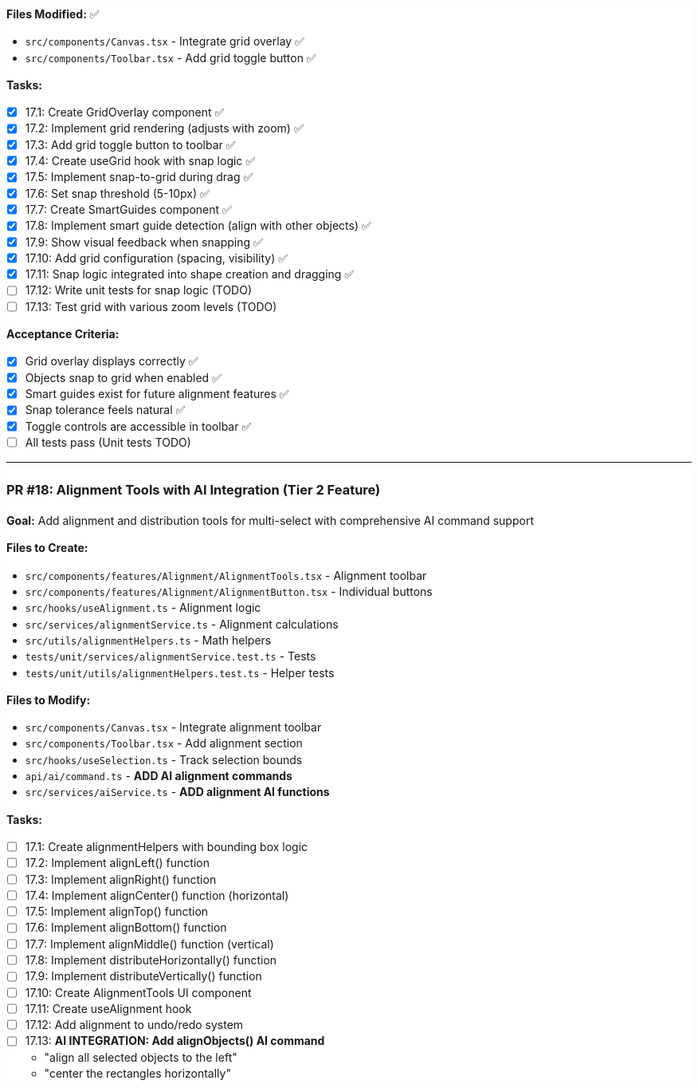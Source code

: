 **Files Modified:** ✅
- `src/components/Canvas.tsx` - Integrate grid overlay ✅
- `src/components/Toolbar.tsx` - Add grid toggle button ✅

**Tasks:**
- [x] 17.1: Create GridOverlay component ✅
- [x] 17.2: Implement grid rendering (adjusts with zoom) ✅
- [x] 17.3: Add grid toggle button to toolbar ✅
- [x] 17.4: Create useGrid hook with snap logic ✅
- [x] 17.5: Implement snap-to-grid during drag ✅
- [x] 17.6: Set snap threshold (5-10px) ✅
- [x] 17.7: Create SmartGuides component ✅
- [x] 17.8: Implement smart guide detection (align with other objects) ✅
- [x] 17.9: Show visual feedback when snapping ✅
- [x] 17.10: Add grid configuration (spacing, visibility) ✅
- [x] 17.11: Snap logic integrated into shape creation and dragging ✅
- [ ] 17.12: Write unit tests for snap logic (TODO)
- [ ] 17.13: Test grid with various zoom levels (TODO)

**Acceptance Criteria:**
- [x] Grid overlay displays correctly ✅
- [x] Objects snap to grid when enabled ✅
- [x] Smart guides exist for future alignment features ✅
- [x] Snap tolerance feels natural ✅
- [x] Toggle controls are accessible in toolbar ✅
- [ ] All tests pass (Unit tests TODO)

---

### PR #18: Alignment Tools with AI Integration (Tier 2 Feature)
**Goal:** Add alignment and distribution tools for multi-select with comprehensive AI command support

**Files to Create:**
- `src/components/features/Alignment/AlignmentTools.tsx` - Alignment toolbar
- `src/components/features/Alignment/AlignmentButton.tsx` - Individual buttons
- `src/hooks/useAlignment.ts` - Alignment logic
- `src/services/alignmentService.ts` - Alignment calculations
- `src/utils/alignmentHelpers.ts` - Math helpers
- `tests/unit/services/alignmentService.test.ts` - Tests
- `tests/unit/utils/alignmentHelpers.test.ts` - Helper tests

**Files to Modify:**
- `src/components/Canvas.tsx` - Integrate alignment toolbar
- `src/components/Toolbar.tsx` - Add alignment section
- `src/hooks/useSelection.ts` - Track selection bounds
- `api/ai/command.ts` - **ADD AI alignment commands**
- `src/services/aiService.ts` - **ADD alignment AI functions**

**Tasks:**
- [ ] 17.1: Create alignmentHelpers with bounding box logic
- [ ] 17.2: Implement alignLeft() function
- [ ] 17.3: Implement alignRight() function
- [ ] 17.4: Implement alignCenter() function (horizontal)
- [ ] 17.5: Implement alignTop() function
- [ ] 17.6: Implement alignBottom() function
- [ ] 17.7: Implement alignMiddle() function (vertical)
- [ ] 17.8: Implement distributeHorizontally() function
- [ ] 17.9: Implement distributeVertically() function
- [ ] 17.10: Create AlignmentTools UI component
- [ ] 17.11: Create useAlignment hook
- [ ] 17.12: Add alignment to undo/redo system
- [ ] 17.13: **AI INTEGRATION: Add alignObjects() AI command**
  - "align all selected objects to the left"
  - "center the rectangles horizontally"